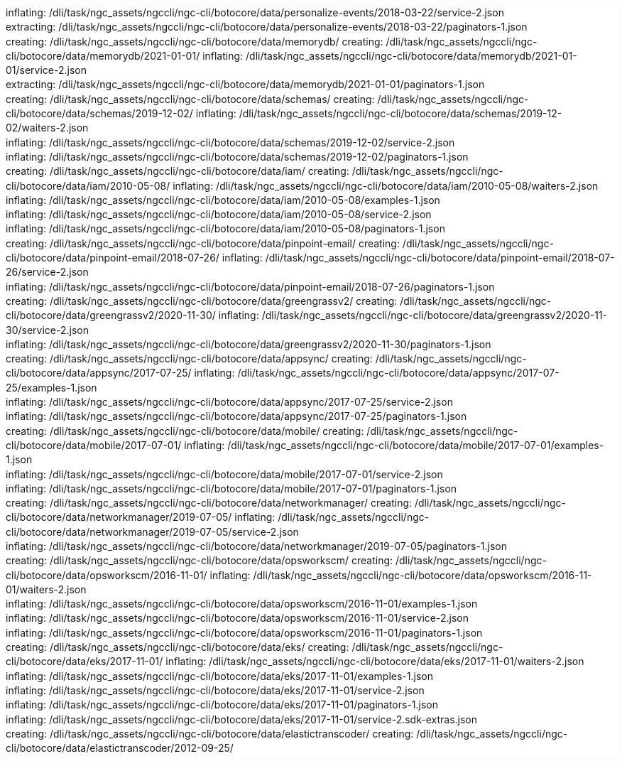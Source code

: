   inflating: /dli/task/ngc_assets/ngccli/ngc-cli/botocore/data/personalize-events/2018-03-22/service-2.json  
 extracting: /dli/task/ngc_assets/ngccli/ngc-cli/botocore/data/personalize-events/2018-03-22/paginators-1.json  
   creating: /dli/task/ngc_assets/ngccli/ngc-cli/botocore/data/memorydb/
   creating: /dli/task/ngc_assets/ngccli/ngc-cli/botocore/data/memorydb/2021-01-01/
  inflating: /dli/task/ngc_assets/ngccli/ngc-cli/botocore/data/memorydb/2021-01-01/service-2.json  
 extracting: /dli/task/ngc_assets/ngccli/ngc-cli/botocore/data/memorydb/2021-01-01/paginators-1.json  
   creating: /dli/task/ngc_assets/ngccli/ngc-cli/botocore/data/schemas/
   creating: /dli/task/ngc_assets/ngccli/ngc-cli/botocore/data/schemas/2019-12-02/
  inflating: /dli/task/ngc_assets/ngccli/ngc-cli/botocore/data/schemas/2019-12-02/waiters-2.json  
  inflating: /dli/task/ngc_assets/ngccli/ngc-cli/botocore/data/schemas/2019-12-02/service-2.json  
  inflating: /dli/task/ngc_assets/ngccli/ngc-cli/botocore/data/schemas/2019-12-02/paginators-1.json  
   creating: /dli/task/ngc_assets/ngccli/ngc-cli/botocore/data/iam/
   creating: /dli/task/ngc_assets/ngccli/ngc-cli/botocore/data/iam/2010-05-08/
  inflating: /dli/task/ngc_assets/ngccli/ngc-cli/botocore/data/iam/2010-05-08/waiters-2.json  
  inflating: /dli/task/ngc_assets/ngccli/ngc-cli/botocore/data/iam/2010-05-08/examples-1.json  
  inflating: /dli/task/ngc_assets/ngccli/ngc-cli/botocore/data/iam/2010-05-08/service-2.json  
  inflating: /dli/task/ngc_assets/ngccli/ngc-cli/botocore/data/iam/2010-05-08/paginators-1.json  
   creating: /dli/task/ngc_assets/ngccli/ngc-cli/botocore/data/pinpoint-email/
   creating: /dli/task/ngc_assets/ngccli/ngc-cli/botocore/data/pinpoint-email/2018-07-26/
  inflating: /dli/task/ngc_assets/ngccli/ngc-cli/botocore/data/pinpoint-email/2018-07-26/service-2.json  
  inflating: /dli/task/ngc_assets/ngccli/ngc-cli/botocore/data/pinpoint-email/2018-07-26/paginators-1.json  
   creating: /dli/task/ngc_assets/ngccli/ngc-cli/botocore/data/greengrassv2/
   creating: /dli/task/ngc_assets/ngccli/ngc-cli/botocore/data/greengrassv2/2020-11-30/
  inflating: /dli/task/ngc_assets/ngccli/ngc-cli/botocore/data/greengrassv2/2020-11-30/service-2.json  
  inflating: /dli/task/ngc_assets/ngccli/ngc-cli/botocore/data/greengrassv2/2020-11-30/paginators-1.json  
   creating: /dli/task/ngc_assets/ngccli/ngc-cli/botocore/data/appsync/
   creating: /dli/task/ngc_assets/ngccli/ngc-cli/botocore/data/appsync/2017-07-25/
  inflating: /dli/task/ngc_assets/ngccli/ngc-cli/botocore/data/appsync/2017-07-25/examples-1.json  
  inflating: /dli/task/ngc_assets/ngccli/ngc-cli/botocore/data/appsync/2017-07-25/service-2.json  
  inflating: /dli/task/ngc_assets/ngccli/ngc-cli/botocore/data/appsync/2017-07-25/paginators-1.json  
   creating: /dli/task/ngc_assets/ngccli/ngc-cli/botocore/data/mobile/
   creating: /dli/task/ngc_assets/ngccli/ngc-cli/botocore/data/mobile/2017-07-01/
  inflating: /dli/task/ngc_assets/ngccli/ngc-cli/botocore/data/mobile/2017-07-01/examples-1.json  
  inflating: /dli/task/ngc_assets/ngccli/ngc-cli/botocore/data/mobile/2017-07-01/service-2.json  
  inflating: /dli/task/ngc_assets/ngccli/ngc-cli/botocore/data/mobile/2017-07-01/paginators-1.json  
   creating: /dli/task/ngc_assets/ngccli/ngc-cli/botocore/data/networkmanager/
   creating: /dli/task/ngc_assets/ngccli/ngc-cli/botocore/data/networkmanager/2019-07-05/
  inflating: /dli/task/ngc_assets/ngccli/ngc-cli/botocore/data/networkmanager/2019-07-05/service-2.json  
  inflating: /dli/task/ngc_assets/ngccli/ngc-cli/botocore/data/networkmanager/2019-07-05/paginators-1.json  
   creating: /dli/task/ngc_assets/ngccli/ngc-cli/botocore/data/opsworkscm/
   creating: /dli/task/ngc_assets/ngccli/ngc-cli/botocore/data/opsworkscm/2016-11-01/
  inflating: /dli/task/ngc_assets/ngccli/ngc-cli/botocore/data/opsworkscm/2016-11-01/waiters-2.json  
  inflating: /dli/task/ngc_assets/ngccli/ngc-cli/botocore/data/opsworkscm/2016-11-01/examples-1.json  
  inflating: /dli/task/ngc_assets/ngccli/ngc-cli/botocore/data/opsworkscm/2016-11-01/service-2.json  
  inflating: /dli/task/ngc_assets/ngccli/ngc-cli/botocore/data/opsworkscm/2016-11-01/paginators-1.json  
   creating: /dli/task/ngc_assets/ngccli/ngc-cli/botocore/data/eks/
   creating: /dli/task/ngc_assets/ngccli/ngc-cli/botocore/data/eks/2017-11-01/
  inflating: /dli/task/ngc_assets/ngccli/ngc-cli/botocore/data/eks/2017-11-01/waiters-2.json  
  inflating: /dli/task/ngc_assets/ngccli/ngc-cli/botocore/data/eks/2017-11-01/examples-1.json  
  inflating: /dli/task/ngc_assets/ngccli/ngc-cli/botocore/data/eks/2017-11-01/service-2.json  
  inflating: /dli/task/ngc_assets/ngccli/ngc-cli/botocore/data/eks/2017-11-01/paginators-1.json  
  inflating: /dli/task/ngc_assets/ngccli/ngc-cli/botocore/data/eks/2017-11-01/service-2.sdk-extras.json  
   creating: /dli/task/ngc_assets/ngccli/ngc-cli/botocore/data/elastictranscoder/
   creating: /dli/task/ngc_assets/ngccli/ngc-cli/botocore/data/elastictranscoder/2012-09-25/